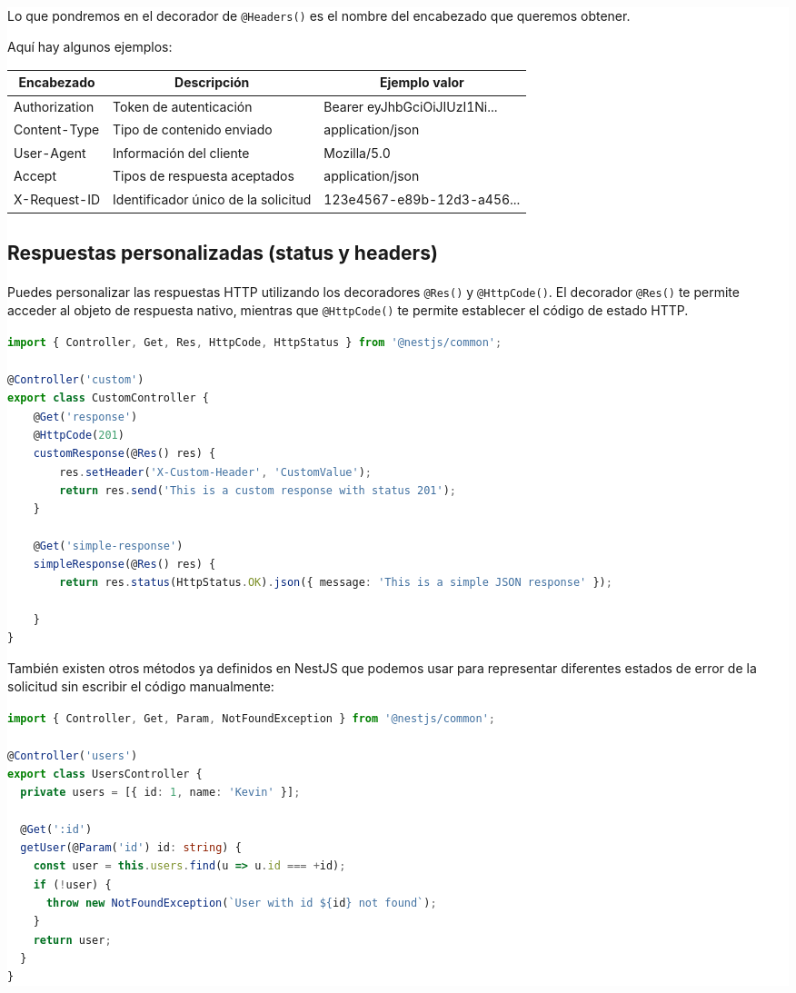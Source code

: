 Lo que pondremos en el decorador de `@Headers()` es el nombre del encabezado que queremos obtener.

Aquí hay algunos ejemplos:

| Encabezado        | Descripción                                 | Ejemplo valor                |
|-------------------|---------------------------------------------|------------------------------|
| Authorization     | Token de autenticación                      | Bearer eyJhbGciOiJIUzI1Ni... |
| Content-Type      | Tipo de contenido enviado                   | application/json             |
| User-Agent        | Información del cliente                     | Mozilla/5.0                  |
| Accept            | Tipos de respuesta aceptados                | application/json             |
| X-Request-ID      | Identificador único de la solicitud         | 123e4567-e89b-12d3-a456...   |

## Respuestas personalizadas (status y headers)

Puedes personalizar las respuestas HTTP utilizando los decoradores `@Res()` y `@HttpCode()`. El decorador `@Res()` te permite acceder al objeto de respuesta nativo, mientras que `@HttpCode()` te permite establecer el código de estado HTTP.

```typescript
import { Controller, Get, Res, HttpCode, HttpStatus } from '@nestjs/common';

@Controller('custom')
export class CustomController {
    @Get('response')
    @HttpCode(201)
    customResponse(@Res() res) {
        res.setHeader('X-Custom-Header', 'CustomValue');
        return res.send('This is a custom response with status 201');
    }

    @Get('simple-response')
    simpleResponse(@Res() res) {
        return res.status(HttpStatus.OK).json({ message: 'This is a simple JSON response' });
        
    }
}
```

También existen otros métodos ya definidos en NestJS que podemos usar para representar diferentes estados de error de la solicitud sin escribir el código manualmente:

```typescript
import { Controller, Get, Param, NotFoundException } from '@nestjs/common';

@Controller('users')
export class UsersController {
  private users = [{ id: 1, name: 'Kevin' }];

  @Get(':id')
  getUser(@Param('id') id: string) {
    const user = this.users.find(u => u.id === +id);
    if (!user) {
      throw new NotFoundException(`User with id ${id} not found`);
    }
    return user;
  }
}
```
